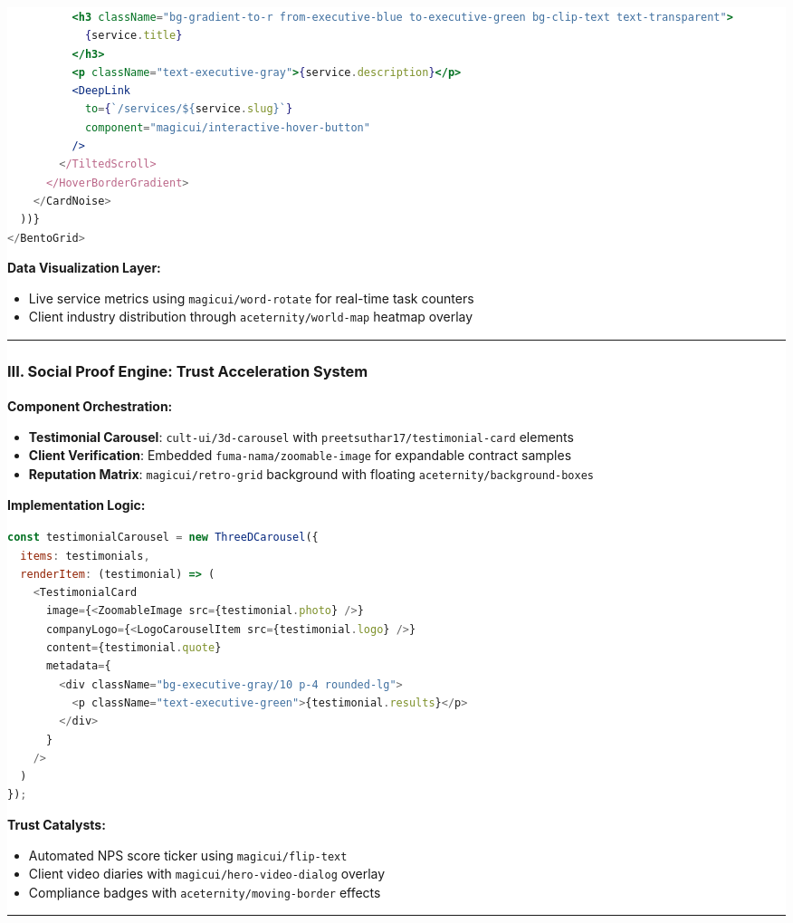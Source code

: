 ```jsx
          <h3 className="bg-gradient-to-r from-executive-blue to-executive-green bg-clip-text text-transparent">
            {service.title}
          </h3>
          <p className="text-executive-gray">{service.description}</p>
          <DeepLink 
            to={`/services/${service.slug}`} 
            component="magicui/interactive-hover-button"
          />
        </TiltedScroll>
      </HoverBorderGradient>
    </CardNoise>
  ))}
</BentoGrid>
```

**Data Visualization Layer:**
- Live service metrics using `magicui/word-rotate` for real-time task counters
- Client industry distribution through `aceternity/world-map` heatmap overlay

---

### **III. Social Proof Engine: Trust Acceleration System**
**Component Orchestration:**
- **Testimonial Carousel**: `cult-ui/3d-carousel` with `preetsuthar17/testimonial-card` elements
- **Client Verification**: Embedded `fuma-nama/zoomable-image` for expandable contract samples
- **Reputation Matrix**: `magicui/retro-grid` background with floating `aceternity/background-boxes`

**Implementation Logic:**
```javascript
const testimonialCarousel = new ThreeDCarousel({
  items: testimonials,
  renderItem: (testimonial) => (
    <TestimonialCard 
      image={<ZoomableImage src={testimonial.photo} />}
      companyLogo={<LogoCarouselItem src={testimonial.logo} />}
      content={testimonial.quote}
      metadata={
        <div className="bg-executive-gray/10 p-4 rounded-lg">
          <p className="text-executive-green">{testimonial.results}</p>
        </div>
      }
    />
  )
});
```

**Trust Catalysts:**
- Automated NPS score ticker using `magicui/flip-text`
- Client video diaries with `magicui/hero-video-dialog` overlay
- Compliance badges with `aceternity/moving-border` effects

---
